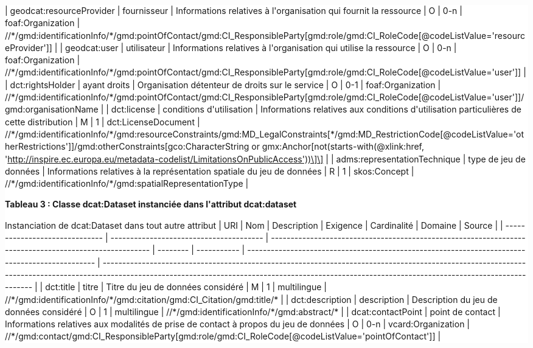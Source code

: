 | geodcat:resourceProvider       | fournisseur                             | Informations relatives à l'organisation qui fournit la ressource                                       | O        | 0-n         | foaf:Organization       | //\*/gmd:identificationInfo/\*/gmd:pointOfContact/gmd:CI\_ResponsibleParty\[gmd:role/gmd:CI\_RoleCode\[@codeListValue='resourceProvider'\]\]                                                                                                                                                                              |
| geodcat:user                   | utilisateur                             | Informations relatives à l'organisation qui utilise la ressource                                       | O        | 0-n         | foaf:Organization       | //\*/gmd:identificationInfo/\*/gmd:pointOfContact/gmd:CI\_ResponsibleParty\[gmd:role/gmd:CI\_RoleCode\[@codeListValue='user'\]\]                                                                                                                                                                                          |
| dct:rightsHolder               | ayant droits                            | Organisation détenteur de droits sur le service                                                        | O        | 0-1         | foaf:Organization       | //\*/gmd:identificationInfo/\*/gmd:pointOfContact/gmd:CI\_ResponsibleParty\[gmd:role/gmd:CI\_RoleCode\[@codeListValue='user'\]\]/gmd:organisationName                                                                                                                                                                     |
| dct:license                    | conditions d'utilisation                | Informations relatives aux conditions d'utilisation particulières de cette distribution                | M        | 1           | dct:LicenseDocument     | //\*/gmd:identificationInfo/\*/gmd:resourceConstraints/gmd:MD\_LegalConstraints\[\*/gmd:MD\_RestrictionCode\[@codeListValue='otherRestrictions'\]\]/gmd:otherConstraints\[gco:CharacterString or gmx:Anchor\[not(starts-with(@xlink:href, 'http://inspire.ec.europa.eu/metadata-codelist/LimitationsOnPublicAccess'))\]\] |
| adms:representationTechnique   | type de jeu de données                  | Informations relatives à la représentation spatiale du jeu de données                                  | R        | 1           | skos:Concept            | //\*/gmd:identificationInfo/\*/gmd:spatialRepresentationType                                                                                                                                                                                                                                                              |

**Tableau 3 : Classe dcat:Dataset instanciée dans l'attribut dcat:dataset**

Instanciation de dcat:Dataset dans tout autre attribut
| URI                            | Nom                                     | Description                                                                                            | Exigence | Cardinalité | Domaine                                                                                        | Source                                                                                                                                                                                                                                                   |
| ------------------------------ | --------------------------------------- | ------------------------------------------------------------------------------------------------------ | -------- | ----------- | ---------------------------------------------------------------------------------------------- | -------------------------------------------------------------------------------------------------------------------------------------------------------------------------------------------------------------------------------------------------------- |
| dct:title                      | titre                                   | Titre du jeu de données considéré                                                                      | M        | 1           | multilingue                                                                                    | //\*/gmd:identificationInfo/\*/gmd:citation/gmd:CI\_Citation/gmd:title/\*                                                                                                                                                                                |
| dct:description                | description                             | Description du jeu de données considéré                                                                | O        | 1           | multilingue                                                                                    | //\*/gmd:identificationInfo/\*/gmd:abstract/\*                                                                                                                                                                                                           |
| dcat:contactPoint              | point de contact                        | Informations relatives aux modalités de prise de contact à propos du jeu de données                    | O        | 0-n         | vcard:Organization                                                                             | //\*/gmd:contact/gmd:CI\_ResponsibleParty\[gmd:role/gmd:CI\_RoleCode\[@codeListValue='pointOfContact'\]\]                                                                                                                                                |